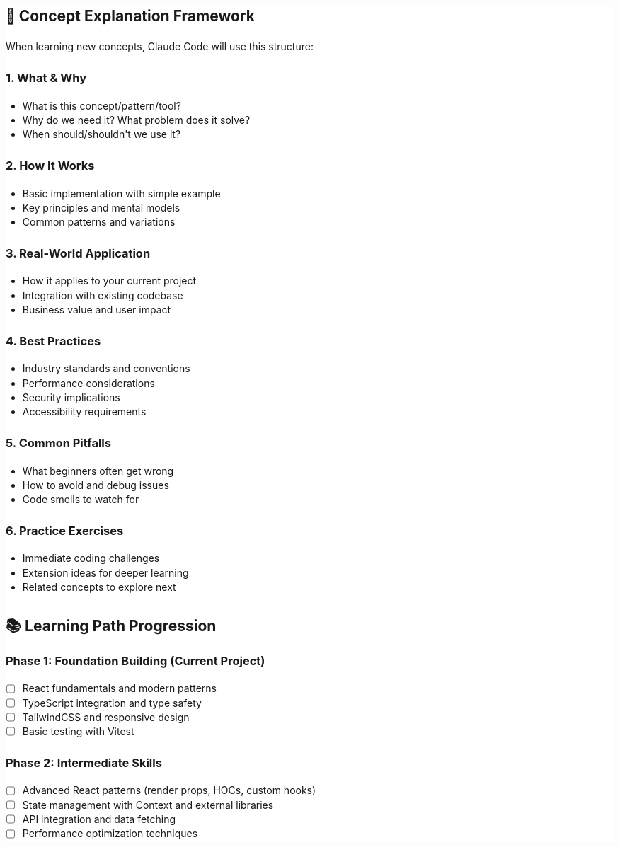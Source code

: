 ## 🧠 Concept Explanation Framework

When learning new concepts, Claude Code will use this structure:

### 1. **What & Why**
- What is this concept/pattern/tool?
- Why do we need it? What problem does it solve?
- When should/shouldn't we use it?

### 2. **How It Works**
- Basic implementation with simple example
- Key principles and mental models
- Common patterns and variations

### 3. **Real-World Application**
- How it applies to your current project
- Integration with existing codebase
- Business value and user impact

### 4. **Best Practices**
- Industry standards and conventions
- Performance considerations
- Security implications
- Accessibility requirements

### 5. **Common Pitfalls**
- What beginners often get wrong
- How to avoid and debug issues
- Code smells to watch for

### 6. **Practice Exercises**
- Immediate coding challenges
- Extension ideas for deeper learning
- Related concepts to explore next

## 📚 Learning Path Progression

### Phase 1: Foundation Building (Current Project)
- [ ] React fundamentals and modern patterns
- [ ] TypeScript integration and type safety
- [ ] TailwindCSS and responsive design
- [ ] Basic testing with Vitest

### Phase 2: Intermediate Skills
- [ ] Advanced React patterns (render props, HOCs, custom hooks)
- [ ] State management with Context and external libraries
- [ ] API integration and data fetching
- [ ] Performance optimization techniques
